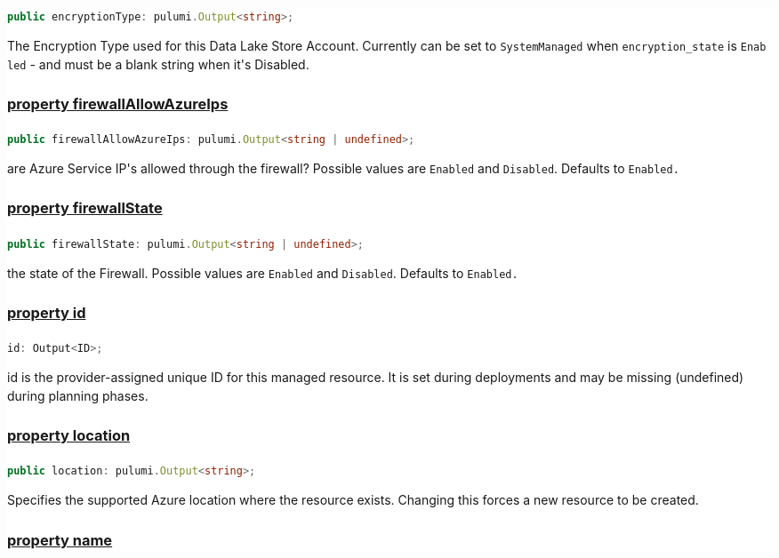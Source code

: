 ```typescript
public encryptionType: pulumi.Output<string>;
```


The Encryption Type used for this Data Lake Store Account. Currently can be set to `SystemManaged` when `encryption_state` is `Enabled` - and must be a blank string when it's Disabled.

<h3 class="pdoc-member-header">
<a class="pdoc-child-name" href="https://github.com/pulumi/pulumi-azure/blob/master/sdk/nodejs/datalake/store.ts#L33">property firewallAllowAzureIps</a>
</h3>

```typescript
public firewallAllowAzureIps: pulumi.Output<string | undefined>;
```


are Azure Service IP's allowed through the firewall? Possible values are `Enabled` and `Disabled`. Defaults to `Enabled.`

<h3 class="pdoc-member-header">
<a class="pdoc-child-name" href="https://github.com/pulumi/pulumi-azure/blob/master/sdk/nodejs/datalake/store.ts#L37">property firewallState</a>
</h3>

```typescript
public firewallState: pulumi.Output<string | undefined>;
```


the state of the Firewall. Possible values are `Enabled` and `Disabled`. Defaults to `Enabled.`

<h3 class="pdoc-member-header">
<a class="pdoc-child-name" href="https://github.com/pulumi/pulumi-azure/blob/master/sdk/nodejs/node_modules/@pulumi/pulumi/resource.d.ts#L80">property id</a>
</h3>

```typescript
id: Output<ID>;
```


id is the provider-assigned unique ID for this managed resource.  It is set during
deployments and may be missing (undefined) during planning phases.

<h3 class="pdoc-member-header">
<a class="pdoc-child-name" href="https://github.com/pulumi/pulumi-azure/blob/master/sdk/nodejs/datalake/store.ts#L41">property location</a>
</h3>

```typescript
public location: pulumi.Output<string>;
```


Specifies the supported Azure location where the resource exists. Changing this forces a new resource to be created.

<h3 class="pdoc-member-header">
<a class="pdoc-child-name" href="https://github.com/pulumi/pulumi-azure/blob/master/sdk/nodejs/datalake/store.ts#L45">property name</a>
</h3>
